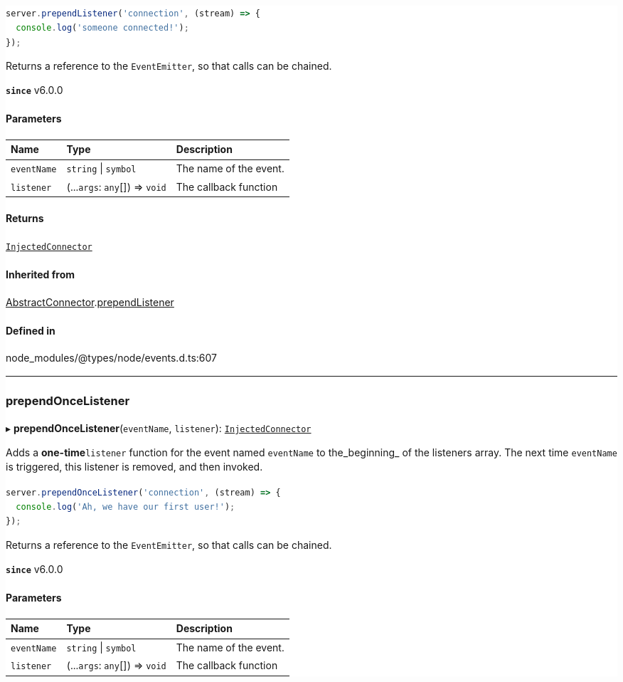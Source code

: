 ```js
server.prependListener('connection', (stream) => {
  console.log('someone connected!');
});
```

Returns a reference to the `EventEmitter`, so that calls can be chained.

**`since`** v6.0.0

#### Parameters

| Name | Type | Description |
| :------ | :------ | :------ |
| `eventName` | `string` \| `symbol` | The name of the event. |
| `listener` | (...`args`: `any`[]) => `void` | The callback function |

#### Returns

[`InjectedConnector`](internal_.InjectedConnector.md)

#### Inherited from

[AbstractConnector](internal_.AbstractConnector.md).[prependListener](internal_.AbstractConnector.md#prependlistener)

#### Defined in

node_modules/@types/node/events.d.ts:607

___

### prependOnceListener

▸ **prependOnceListener**(`eventName`, `listener`): [`InjectedConnector`](internal_.InjectedConnector.md)

Adds a **one-time**`listener` function for the event named `eventName` to the_beginning_ of the listeners array. The next time `eventName` is triggered, this
listener is removed, and then invoked.

```js
server.prependOnceListener('connection', (stream) => {
  console.log('Ah, we have our first user!');
});
```

Returns a reference to the `EventEmitter`, so that calls can be chained.

**`since`** v6.0.0

#### Parameters

| Name | Type | Description |
| :------ | :------ | :------ |
| `eventName` | `string` \| `symbol` | The name of the event. |
| `listener` | (...`args`: `any`[]) => `void` | The callback function |
